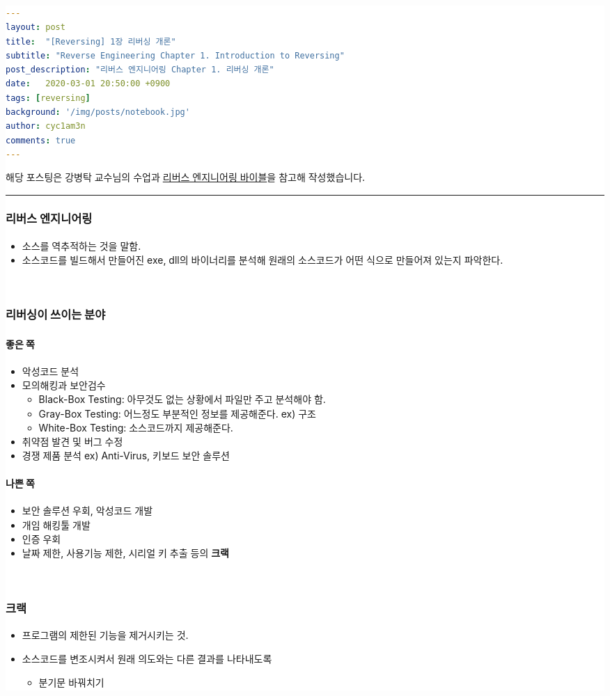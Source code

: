 ```yaml
---
layout: post
title:  "[Reversing] 1장 리버싱 개론"
subtitle: "Reverse Engineering Chapter 1. Introduction to Reversing"
post_description: "리버스 엔지니어링 Chapter 1. 리버싱 개론"
date:   2020-03-01 20:50:00 +0900
tags: [reversing]
background: '/img/posts/notebook.jpg'
author: cyc1am3n
comments: true
---
```


해당 포스팅은 강병탁 교수님의 수업과 [리버스 엔지니어링 바이블](https://wikibook.co.kr/reverse-engineering-bible/)을 참고해 작성했습니다.

---

### 리버스 엔지니어링

- 소스를 역추적하는 것을 말함.
- 소스코드를 빌드해서 만들어진 exe, dll의 바이너리를 분석해 원래의 소스코드가 어떤 식으로 만들어져 있는지 파악한다.

<br/>

### 리버싱이 쓰이는 분야

#### **좋은 쪽**

- 악성코드 분석
- 모의해킹과 보안검수
  - Black-Box Testing: 아무것도 없는 상황에서 파일만 주고 분석해야 함.
  - Gray-Box Testing: 어느정도 부분적인 정보를 제공해준다. ex) 구조
  - White-Box Testing: 소스코드까지 제공해준다.
- 취약점 발견 및 버그 수정
- 경쟁 제품 분석 ex) Anti-Virus, 키보드 보안 솔루션

#### **나쁜 쪽**

- 보안 솔루션 우회, 악성코드 개발
- 개임 해킹툴 개발
- 인증 우회
- 날짜 제한, 사용기능 제한, 시리얼 키 추출 등의 **크랙**

<br/>

### 크랙

- 프로그램의 제한된 기능을 제거시키는 것.

- 소스코드를 변조시켜서 원래 의도와는 다른 결과를 나타내도록

  - 분기문 바꿔치기
